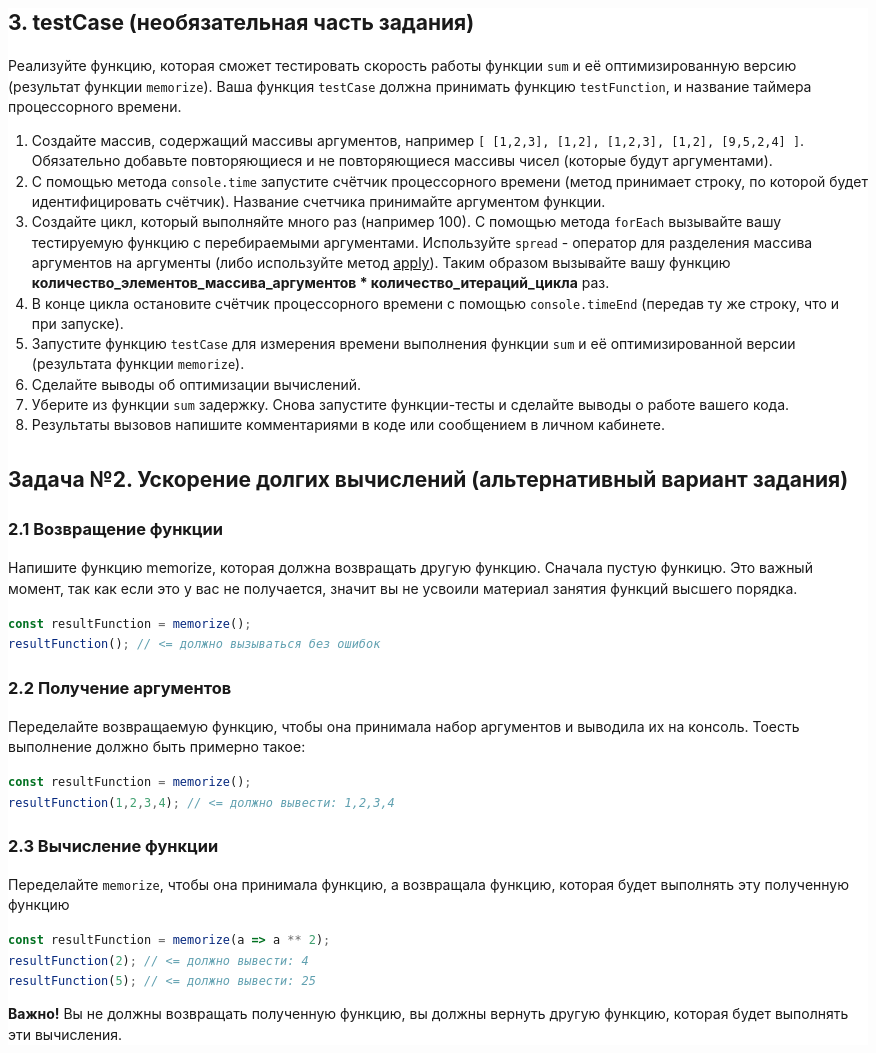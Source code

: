 ## 3. testCase (необязательная часть задания)

Реализуйте функцию, которая сможет тестировать скорость работы функции `sum` и её оптимизированную версию (результат функции `memorize`). Ваша функция `testCase` должна принимать функцию `testFunction`, и название таймера процессорного времени. 

1. Создайте массив, содержащий массивы аргументов, например `[ [1,2,3], [1,2], [1,2,3], [1,2], [9,5,2,4] ]`. Обязательно добавьте повторяющиеся и не повторяющиеся массивы чисел (которые будут аргументами). 
2. С помощью метода `console.time` запустите счётчик процессорного времени (метод принимает строку, по которой будет идентифицировать счётчик). Название счетчика принимайте аргументом функции.
3. Создайте цикл, который выполняйте много раз (например 100). С помощью метода `forEach` вызывайте вашу тестируемую функцию с перебираемыми аргументами. Используйте `spread` - оператор для разделения массива аргументов на аргументы (либо используйте метод [apply](https://developer.mozilla.org/ru/docs/Web/JavaScript/Reference/Global_Objects/Function/apply)). Таким образом вызывайте вашу функцию **количество_элементов_массива_аргументов * количество_итераций_цикла** раз.
4. В конце цикла остановите счётчик процессорного времени с помощью `console.timeEnd` (передав ту же строку, что и при запуске).
5. Запустите функцию `testCase` для измерения времени выполнения функции `sum` и её оптимизированной версии (результата функции `memorize`).
6. Сделайте выводы об оптимизации вычислений.
7. Уберите из функции `sum` задержку. Снова запустите функции-тесты и сделайте выводы о работе вашего кода.
8. Результаты вызовов напишите комментариями в коде или сообщением в личном кабинете.

## Задача №2. Ускорение долгих вычислений (альтернативный вариант задания)

### 2.1 Возвращение функции
Напишите функцию memorize, которая должна возвращать другую функцию. Сначала пустую функицю. Это важный момент, так как если это у вас не получается, значит вы не усвоили материал занятия функций высшего порядка. 
```javascript
const resultFunction = memorize();
resultFunction(); // <= должно вызываться без ошибок
```

### 2.2 Получение аргументов
Переделайте возвращаемую функцию, чтобы она принимала набор аргументов и выводила их на консоль. Тоесть выполнение должно быть примерно такое:
```javascript
const resultFunction = memorize();
resultFunction(1,2,3,4); // <= должно вывести: 1,2,3,4
```

### 2.3 Вычисление функции
Переделайте `memorize`, чтобы она принимала функцию, а возвращала функцию, которая будет выполнять эту полученную функцию
```javascript
const resultFunction = memorize(a => a ** 2);
resultFunction(2); // <= должно вывести: 4
resultFunction(5); // <= должно вывести: 25
```
**Важно!** Вы не должны возвращать полученную функцию, вы должны вернуть другую функцию, которая будет выполнять эти вычисления.


[0]: https://github.com/
[1]: https://www.sublimetext.com/
[2]: https://code.visualstudio.com/
[3]: https://github.com/netology-code/guides/blob/master/git/github.md
[4]: https://git-scm.com/
[5]: https://github.com/netology-code/guides/blob/master/git/README.md
[6]: https://netology.ru/